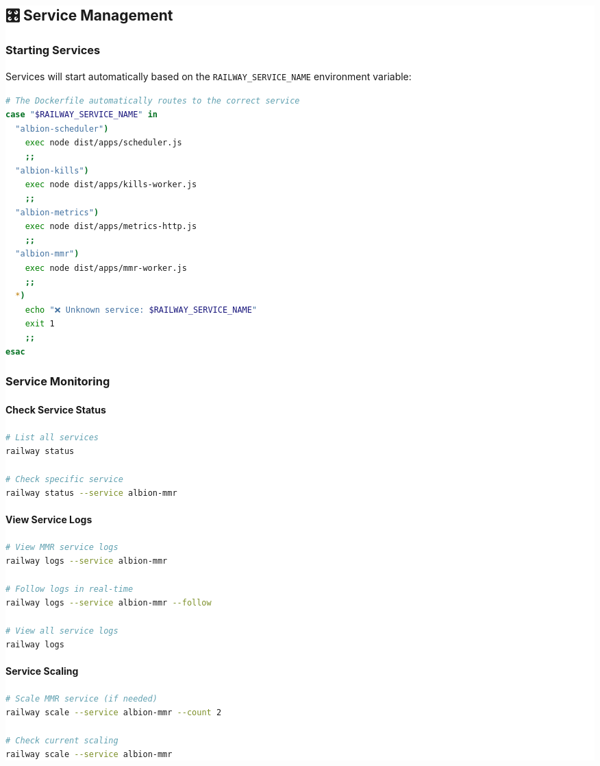 ## 🎛️ Service Management

### Starting Services

Services will start automatically based on the `RAILWAY_SERVICE_NAME` environment variable:

```bash
# The Dockerfile automatically routes to the correct service
case "$RAILWAY_SERVICE_NAME" in
  "albion-scheduler")
    exec node dist/apps/scheduler.js
    ;;
  "albion-kills")
    exec node dist/apps/kills-worker.js
    ;;
  "albion-metrics")
    exec node dist/apps/metrics-http.js
    ;;
  "albion-mmr")
    exec node dist/apps/mmr-worker.js
    ;;
  *)
    echo "❌ Unknown service: $RAILWAY_SERVICE_NAME"
    exit 1
    ;;
esac
```

### Service Monitoring

#### Check Service Status
```bash
# List all services
railway status

# Check specific service
railway status --service albion-mmr
```

#### View Service Logs
```bash
# View MMR service logs
railway logs --service albion-mmr

# Follow logs in real-time
railway logs --service albion-mmr --follow

# View all service logs
railway logs
```

#### Service Scaling
```bash
# Scale MMR service (if needed)
railway scale --service albion-mmr --count 2

# Check current scaling
railway scale --service albion-mmr
```
